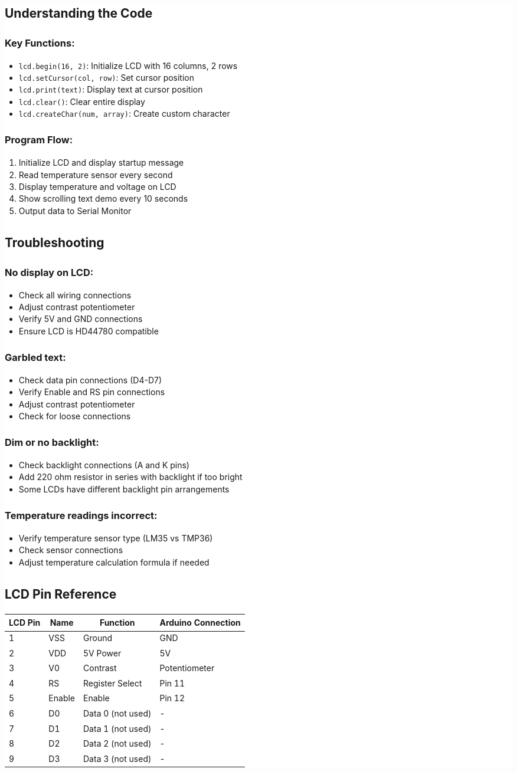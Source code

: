 ## Understanding the Code

### Key Functions:
- `lcd.begin(16, 2)`: Initialize LCD with 16 columns, 2 rows
- `lcd.setCursor(col, row)`: Set cursor position
- `lcd.print(text)`: Display text at cursor position
- `lcd.clear()`: Clear entire display
- `lcd.createChar(num, array)`: Create custom character

### Program Flow:
1. Initialize LCD and display startup message
2. Read temperature sensor every second
3. Display temperature and voltage on LCD
4. Show scrolling text demo every 10 seconds
5. Output data to Serial Monitor

## Troubleshooting

### No display on LCD:
- Check all wiring connections
- Adjust contrast potentiometer
- Verify 5V and GND connections
- Ensure LCD is HD44780 compatible

### Garbled text:
- Check data pin connections (D4-D7)
- Verify Enable and RS pin connections
- Adjust contrast potentiometer
- Check for loose connections

### Dim or no backlight:
- Check backlight connections (A and K pins)
- Add 220 ohm resistor in series with backlight if too bright
- Some LCDs have different backlight pin arrangements

### Temperature readings incorrect:
- Verify temperature sensor type (LM35 vs TMP36)
- Check sensor connections
- Adjust temperature calculation formula if needed

## LCD Pin Reference

| LCD Pin | Name     | Function                | Arduino Connection |
|---------|----------|-------------------------|-------------------|
| 1       | VSS      | Ground                  | GND               |
| 2       | VDD      | 5V Power                | 5V                |
| 3       | V0       | Contrast                | Potentiometer     |
| 4       | RS       | Register Select         | Pin 11            |
| 5       | Enable   | Enable                  | Pin 12            |
| 6       | D0       | Data 0 (not used)       | -                 |
| 7       | D1       | Data 1 (not used)       | -                 |
| 8       | D2       | Data 2 (not used)       | -                 |
| 9       | D3       | Data 3 (not used)       | -                 |